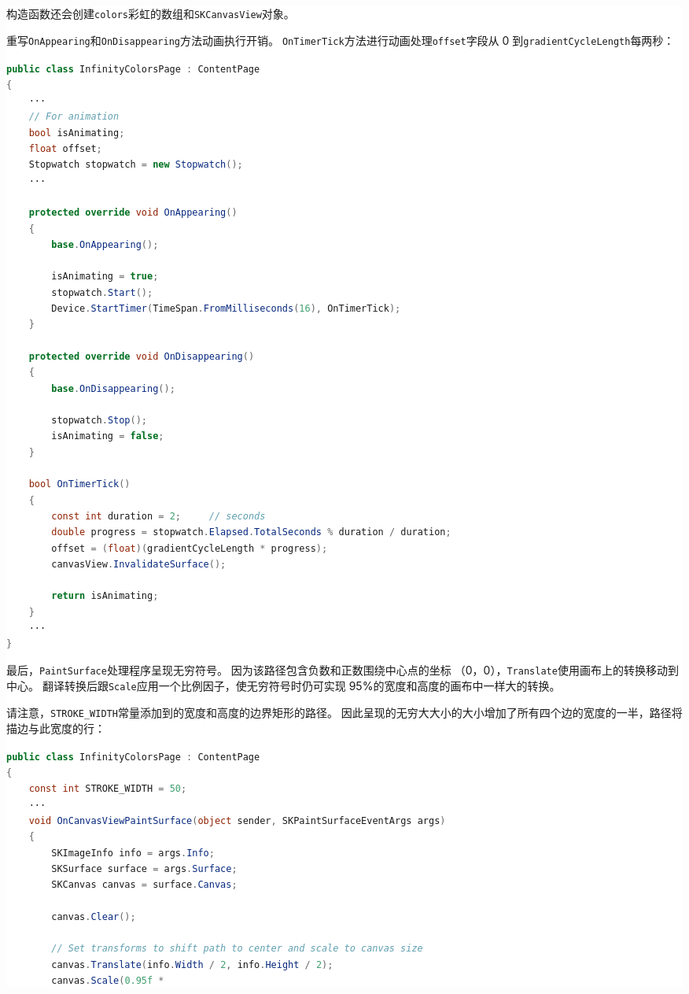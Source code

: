 构造函数还会创建`colors`彩虹的数组和`SKCanvasView`对象。

重写`OnAppearing`和`OnDisappearing`方法动画执行开销。 `OnTimerTick`方法进行动画处理`offset`字段从 0 到`gradientCycleLength`每两秒：

```csharp
public class InfinityColorsPage : ContentPage
{
    ···
    // For animation
    bool isAnimating;
    float offset;
    Stopwatch stopwatch = new Stopwatch();
    ···

    protected override void OnAppearing()
    {
        base.OnAppearing();

        isAnimating = true;
        stopwatch.Start();
        Device.StartTimer(TimeSpan.FromMilliseconds(16), OnTimerTick);
    }

    protected override void OnDisappearing()
    {
        base.OnDisappearing();

        stopwatch.Stop();
        isAnimating = false;
    }

    bool OnTimerTick()
    {
        const int duration = 2;     // seconds
        double progress = stopwatch.Elapsed.TotalSeconds % duration / duration;
        offset = (float)(gradientCycleLength * progress);
        canvasView.InvalidateSurface();

        return isAnimating;
    }
    ···
}
```

最后，`PaintSurface`处理程序呈现无穷符号。 因为该路径包含负数和正数围绕中心点的坐标 （0，0），`Translate`使用画布上的转换移动到中心。 翻译转换后跟`Scale`应用一个比例因子，使无穷符号时仍可实现 95%的宽度和高度的画布中一样大的转换。 

请注意，`STROKE_WIDTH`常量添加到的宽度和高度的边界矩形的路径。 因此呈现的无穷大大小的大小增加了所有四个边的宽度的一半，路径将描边与此宽度的行：

```csharp
public class InfinityColorsPage : ContentPage
{
    const int STROKE_WIDTH = 50;
    ···
    void OnCanvasViewPaintSurface(object sender, SKPaintSurfaceEventArgs args)
    {
        SKImageInfo info = args.Info;
        SKSurface surface = args.Surface;
        SKCanvas canvas = surface.Canvas;

        canvas.Clear();

        // Set transforms to shift path to center and scale to canvas size
        canvas.Translate(info.Width / 2, info.Height / 2);
        canvas.Scale(0.95f * 
```